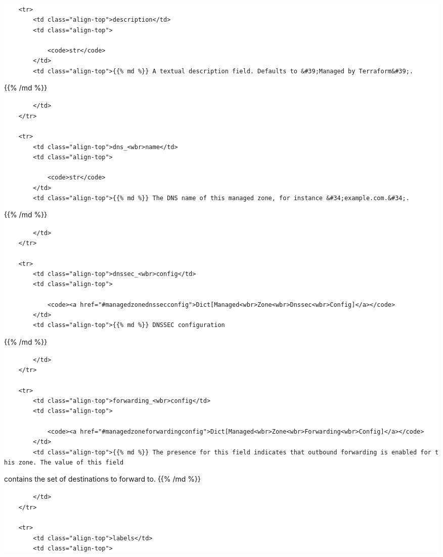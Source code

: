         <tr>
            <td class="align-top">description</td>
            <td class="align-top">
                
                <code>str</code>
            </td>
            <td class="align-top">{{% md %}} A textual description field. Defaults to &#39;Managed by Terraform&#39;.
 {{% /md %}}

            
            </td>
        </tr>
    
        <tr>
            <td class="align-top">dns_<wbr>name</td>
            <td class="align-top">
                
                <code>str</code>
            </td>
            <td class="align-top">{{% md %}} The DNS name of this managed zone, for instance &#34;example.com.&#34;.
 {{% /md %}}

            
            </td>
        </tr>
    
        <tr>
            <td class="align-top">dnssec_<wbr>config</td>
            <td class="align-top">
                
                <code><a href="#managedzonednssecconfig">Dict[Managed<wbr>Zone<wbr>Dnssec<wbr>Config]</a></code>
            </td>
            <td class="align-top">{{% md %}} DNSSEC configuration
 {{% /md %}}

            
            </td>
        </tr>
    
        <tr>
            <td class="align-top">forwarding_<wbr>config</td>
            <td class="align-top">
                
                <code><a href="#managedzoneforwardingconfig">Dict[Managed<wbr>Zone<wbr>Forwarding<wbr>Config]</a></code>
            </td>
            <td class="align-top">{{% md %}} The presence for this field indicates that outbound forwarding is enabled for this zone. The value of this field
contains the set of destinations to forward to.
 {{% /md %}}

            
            </td>
        </tr>
    
        <tr>
            <td class="align-top">labels</td>
            <td class="align-top">
                
